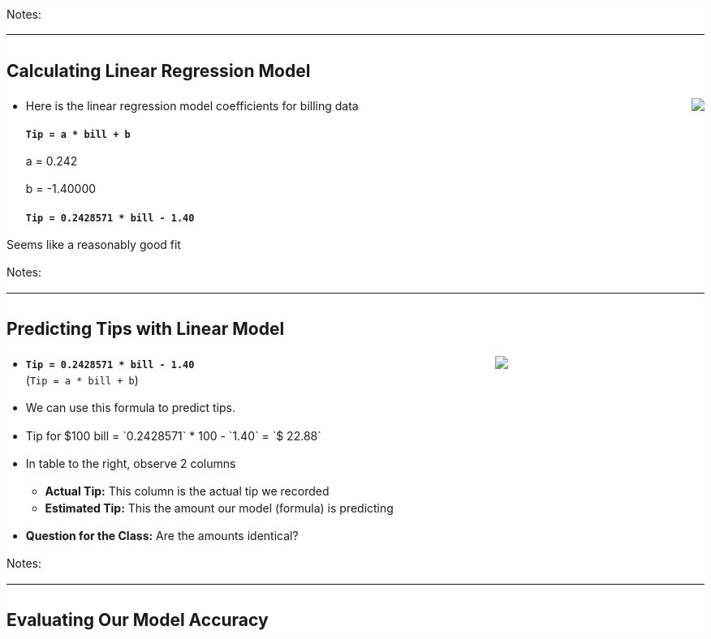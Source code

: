 



Notes:



---

## Calculating Linear Regression Model

<img src="../../assets/images/machine-learning/Supervised-Learning-in-Python-Plotting-Regression-0.png"  style="max-width:40%;float:right;"/>

 * Here is the linear regression model coefficients for billing data

    **`Tip = a * bill + b`**

	a = 0.242

	b = -1.40000

    **`Tip = 0.2428571 * bill - 1.40`**

 Seems like a reasonably good fit




Notes:



---

## Predicting Tips with Linear Model

<img src="../../assets/images/machine-learning/bill-tip-3.png"  style="width:30%;float:right;"/>


* __`Tip = 0.2428571 * bill - 1.40`__  
    (`Tip = a * bill + b`)

* We can use this formula to predict tips.

* Tip for $100 bill   
    = `0.2428571` * 100 - `1.40`  
    = `$ 22.88`

* In table to the right, observe 2 columns
    - __Actual Tip:__ This column is the actual tip we recorded
    - __Estimated Tip:__ This the amount our model (formula) is predicting

* __Question for the Class:__ Are the amounts identical?



Notes:


---

## Evaluating Our Model Accuracy
